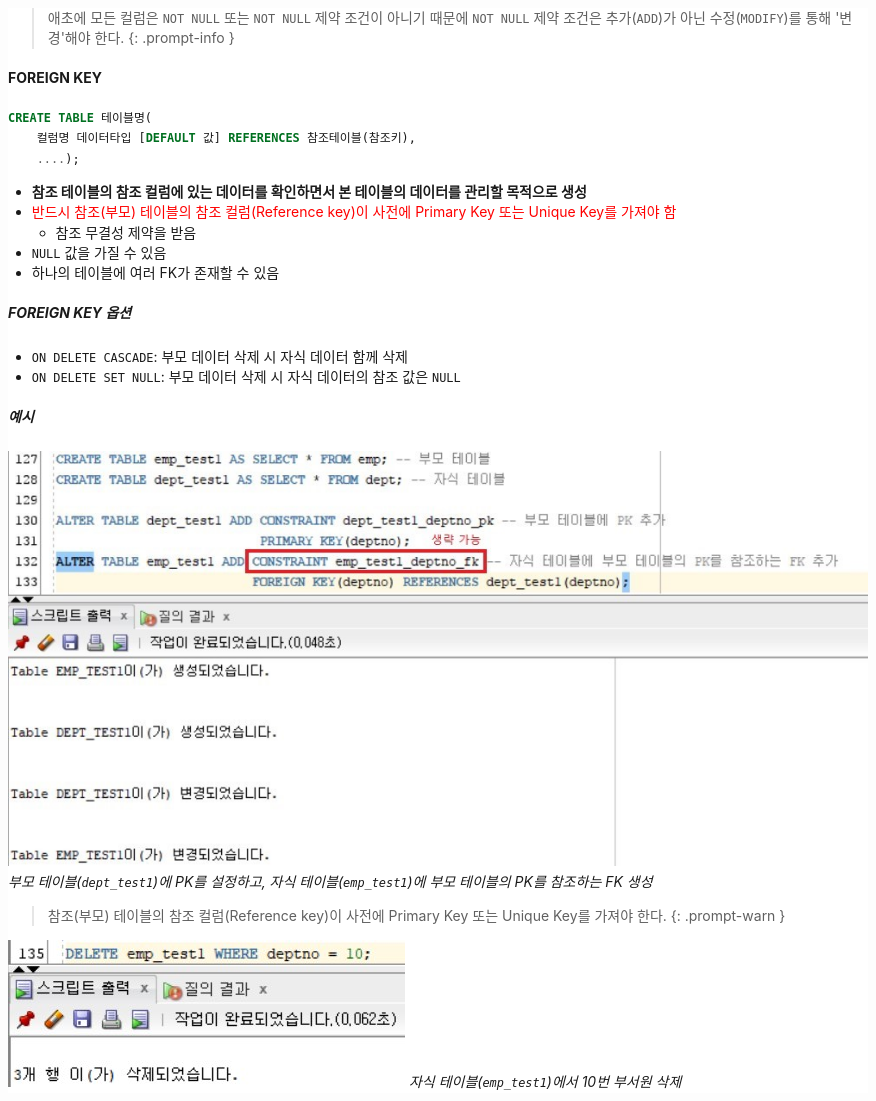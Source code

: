 > 애초에 모든 컬럼은 `NOT NULL` 또는 `NOT NULL` 제약 조건이 아니기 때문에 `NOT NULL` 제약 조건은 추가(`ADD`)가 아닌 수정(`MODIFY`)를 통해 '변경'해야 한다.
{: .prompt-info }

#### FOREIGN KEY

```sql
CREATE TABLE 테이블명(
    컬럼명 데이터타입 [DEFAULT 값] REFERENCES 참조테이블(참조키),
    ....);
```

- **참조 테이블의 참조 컬럼에 있는 데이터를 확인하면서 본 테이블의 데이터를 관리할 목적으로 생성**
- <font color="red">반드시 참조(부모) 테이블의 참조 컬럼(Reference key)이 사전에 Primary Key 또는 Unique Key를 가져야 함</font>
	+ 참조 무결성 제약을 받음
- `NULL` 값을 가질 수 있음
- 하나의 테이블에 여러 FK가 존재할 수 있음

##### FOREIGN KEY 옵션

- `ON DELETE CASCADE`: 부모 데이터 삭제 시 자식 데이터 함께 삭제
- `ON DELETE SET NULL`: 부모 데이터 삭제 시 자식 데이터의 참조 값은 `NULL`

##### 예시

![42-ex-fk(1)](/assets/img/posts/certifications/sqld/2-sql-basic-and-utilization/administration-statements/42-ex-fk(1).jpg)
*부모 테이블(`dept_test1`)에 PK를 설정하고, 자식 테이블(`emp_test1`)에 부모 테이블의 PK를 참조하는 FK 생성*

> 참조(부모) 테이블의 참조 컬럼(Reference key)이 사전에 Primary Key 또는 Unique Key를 가져야 한다.
{: .prompt-warn }

![43-ex-fk(2)](/assets/img/posts/certifications/sqld/2-sql-basic-and-utilization/administration-statements/43-ex-fk(2).jpg)
*자식 테이블(`emp_test1`)에서 10번 부서원 삭제*
